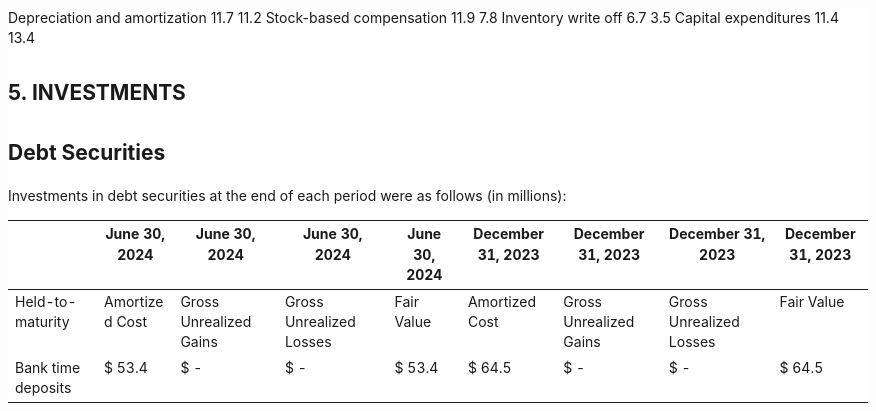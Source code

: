 <td></td>
</tr>
<tr>
<td>Depreciation and amortization</td>
<td>11.7</td>
<td>11.2</td>
</tr>
<tr>
<td>Stock-based compensation</td>
<td>11.9</td>
<td>7.8</td>
</tr>
<tr>
<td>Inventory write off</td>
<td>6.7</td>
<td>3.5</td>
</tr>
<tr>
<td>Capital expenditures</td>
<td>11.4</td>
<td>13.4</td>
</tr>
</tbody>
</table>
<h2>5. INVESTMENTS</h2>
<h2>Debt Securities</h2>
<p>Investments in debt securities at the end of each period were as follows (in millions):</p>
<table>
<thead>
<tr>
<th></th>
<th>June 30, 2024</th>
<th>June 30, 2024</th>
<th>June 30, 2024</th>
<th>June 30, 2024</th>
<th>December 31, 2023</th>
<th>December 31, 2023</th>
<th>December 31, 2023</th>
<th>December 31, 2023</th>
</tr>
</thead>
<tbody>
<tr>
<td>Held-to-maturity</td>
<td>Amortized Cost</td>
<td>Gross Unrealized Gains</td>
<td>Gross Unrealized Losses</td>
<td>Fair Value</td>
<td>Amortized Cost</td>
<td>Gross Unrealized Gains</td>
<td>Gross Unrealized Losses</td>
<td>Fair Value</td>
</tr>
<tr>
<td>Bank time deposits</td>
<td>$ 53.4</td>
<td>$ -</td>
<td>$ -</td>
<td>$ 53.4</td>
<td>$ 64.5</td>
<td>$ -</td>
<td>$ -</td>
<td>$ 64.5</td>
</tr>